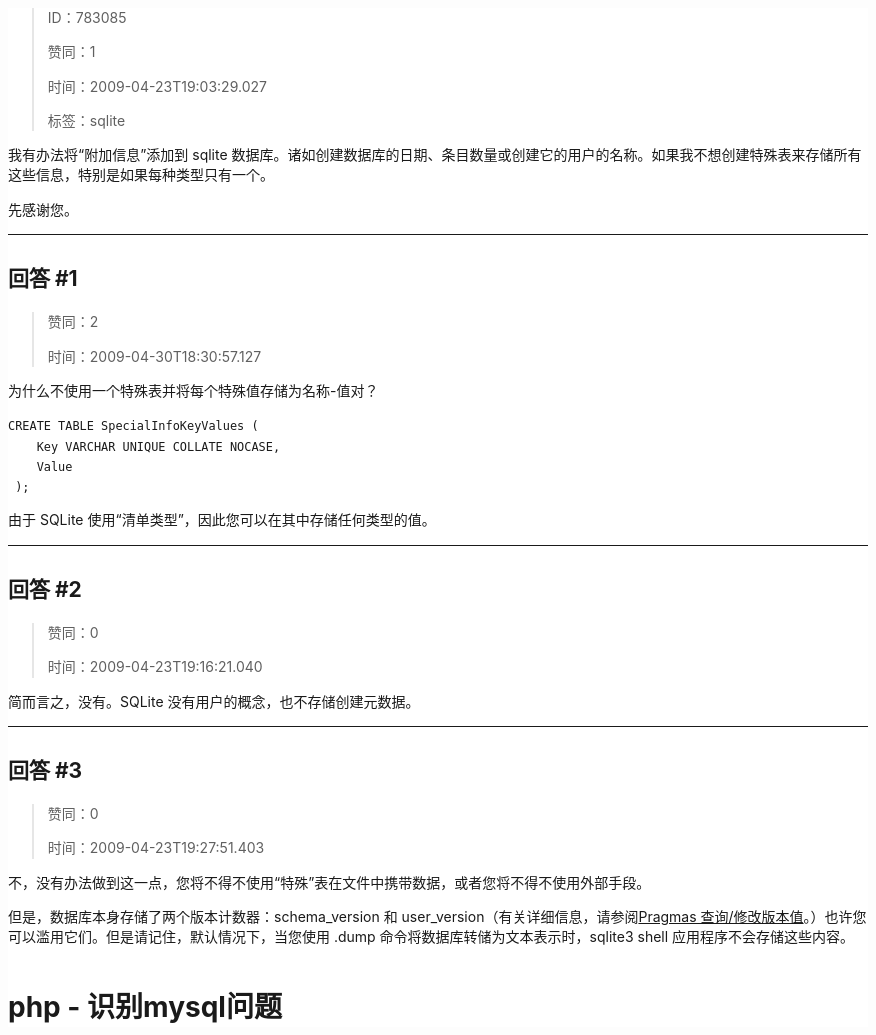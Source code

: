 > ID：783085
> 
> 赞同：1
> 
> 时间：2009-04-23T19:03:29.027
> 
> 标签：sqlite

我有办法将“附加信息”添加到 sqlite 数据库。诸如创建数据库的日期、条目数量或创建它的用户的名称。如果我不想创建特殊表来存储所有这些信息，特别是如果每​​种类型只有一个。

先感谢您。

* * *

## 回答 #1

> 赞同：2
> 
> 时间：2009-04-30T18:30:57.127

为什么不使用一个特殊表并将每个特殊值存储为名称-值对？

```
CREATE TABLE SpecialInfoKeyValues (
    Key VARCHAR UNIQUE COLLATE NOCASE,
    Value
 ); 
```

由于 SQLite 使用“清单类型”，因此您可以在其中存储任何类型的值。

* * *

## 回答 #2

> 赞同：0
> 
> 时间：2009-04-23T19:16:21.040

简而言之，没有。SQLite 没有用户的概念，也不存储创建元数据。

* * *

## 回答 #3

> 赞同：0
> 
> 时间：2009-04-23T19:27:51.403

不，没有办法做到这一点，您将不得不使用“特殊”表在文件中携带数据，或者您将不得不使用外部手段。

但是，数据库本身存储了两个版本计数器：schema_version 和 user_version（有关详细信息，请参阅[Pragmas 查询/修改版本值](http://www.sqlite.org/pragma.html#version)。）也许您可以滥用它们。但是请记住，默认情况下，当您使用 .dump 命令将数据库转储为文本表示时，sqlite3 shell 应用程序不会存储这些内容。

# php - 识别mysql问题
